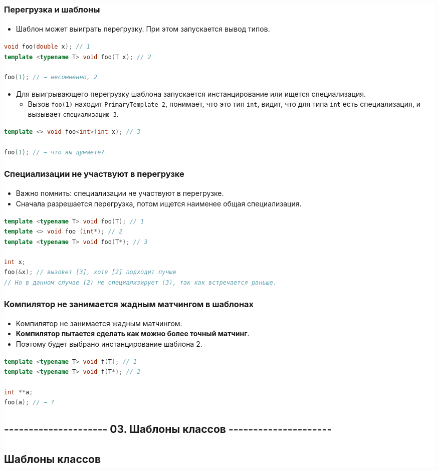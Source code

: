 ### Перегрузка и шаблоны

- Шаблон может выиграть перегрузку. При этом запускается вывод типов.

```cpp
void foo(double x); // 1
template <typename T> void foo(T x); // 2

foo(1); // → несомненно, 2
```

- Для выигрывающего перегрузку шаблона запускается инстанцирование или ищется специализация.
  - Вызов `foo(1)` находит `PrimaryTemplate 2`, понимает, что это тип `int`, видит, что для типа `int` есть специализация, и вызывает `специализацию 3`.

```cpp
template <> void foo<int>(int x); // 3

foo(1); // → что вы думаете?
```

### Cпециализации не участвуют в перегрузке

- Важно помнить: специализации не участвуют в перегрузке.
- Cначала разрешается перегрузка, потом ищется наименее общая специализация.

```cpp
template <typename T> void foo(T); // 1
template <> void foo (int*); // 2
template <typename T> void foo(T*); // 3

int x;
foo(&x); // вызовет [3], хотя [2] подходит лучше
// Но в данном случае (2) не специализирует (3), так как встречается раньше.
```

### Компилятор не занимается жадным матчингом в шаблонах

- Компилятор не занимается жадным матчингом.
- **Компилятор пытается сделать как можно более точный матчинг**.
- Поэтому будет выбрано инстанцирование шаблона 2.

```cpp
template <typename T> void f(T); // 1
template <typename T> void f(T*); // 2

int **a;
foo(a); // → ?
```

## --------------------- 03. Шаблоны классов ---------------------

## Шаблоны классов
